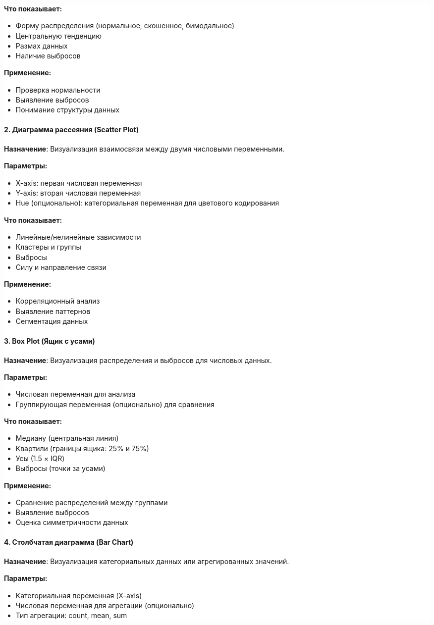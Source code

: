 **Что показывает:**
- Форму распределения (нормальное, скошенное, бимодальное)
- Центральную тенденцию
- Размах данных
- Наличие выбросов

**Применение:**
- Проверка нормальности
- Выявление выбросов
- Понимание структуры данных

#### 2. Диаграмма рассеяния (Scatter Plot)

**Назначение**: Визуализация взаимосвязи между двумя числовыми переменными.

**Параметры:**
- X-axis: первая числовая переменная
- Y-axis: вторая числовая переменная
- Hue (опционально): категориальная переменная для цветового кодирования

**Что показывает:**
- Линейные/нелинейные зависимости
- Кластеры и группы
- Выбросы
- Силу и направление связи

**Применение:**
- Корреляционный анализ
- Выявление паттернов
- Сегментация данных

#### 3. Box Plot (Ящик с усами)

**Назначение**: Визуализация распределения и выбросов для числовых данных.

**Параметры:**
- Числовая переменная для анализа
- Группирующая переменная (опционально) для сравнения

**Что показывает:**
- Медиану (центральная линия)
- Квартили (границы ящика: 25% и 75%)
- Усы (1.5 × IQR)
- Выбросы (точки за усами)

**Применение:**
- Сравнение распределений между группами
- Выявление выбросов
- Оценка симметричности данных

#### 4. Столбчатая диаграмма (Bar Chart)

**Назначение**: Визуализация категориальных данных или агрегированных значений.

**Параметры:**
- Категориальная переменная (X-axis)
- Числовая переменная для агрегации (опционально)
- Тип агрегации: count, mean, sum
